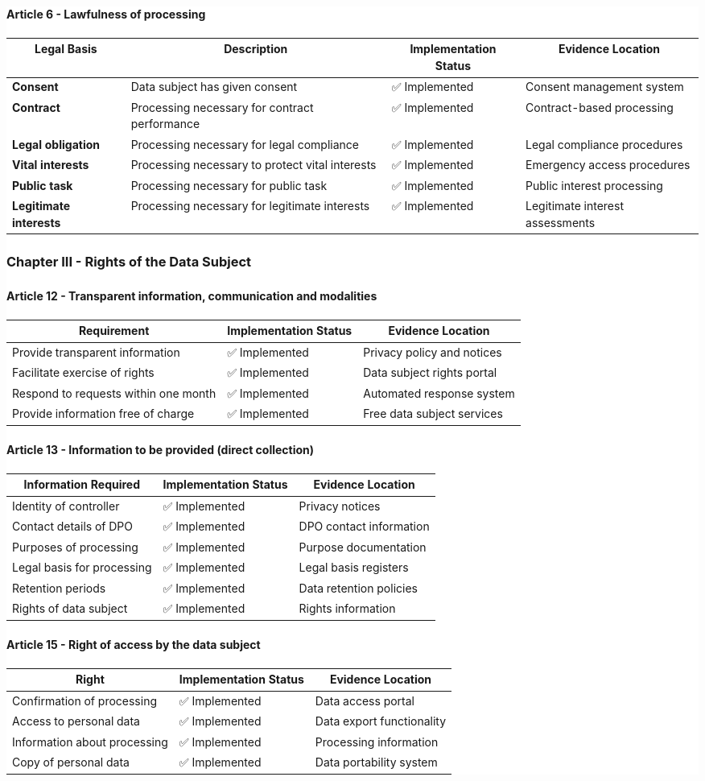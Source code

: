 #### **Article 6 - Lawfulness of processing**

| Legal Basis | Description | Implementation Status | Evidence Location |
|-------------|-------------|---------------------|------------------|
| **Consent** | Data subject has given consent | ✅ Implemented | Consent management system |
| **Contract** | Processing necessary for contract performance | ✅ Implemented | Contract-based processing |
| **Legal obligation** | Processing necessary for legal compliance | ✅ Implemented | Legal compliance procedures |
| **Vital interests** | Processing necessary to protect vital interests | ✅ Implemented | Emergency access procedures |
| **Public task** | Processing necessary for public task | ✅ Implemented | Public interest processing |
| **Legitimate interests** | Processing necessary for legitimate interests | ✅ Implemented | Legitimate interest assessments |

### **Chapter III - Rights of the Data Subject**

#### **Article 12 - Transparent information, communication and modalities**

| Requirement | Implementation Status | Evidence Location |
|-------------|---------------------|------------------|
| Provide transparent information | ✅ Implemented | Privacy policy and notices |
| Facilitate exercise of rights | ✅ Implemented | Data subject rights portal |
| Respond to requests within one month | ✅ Implemented | Automated response system |
| Provide information free of charge | ✅ Implemented | Free data subject services |

#### **Article 13 - Information to be provided (direct collection)**

| Information Required | Implementation Status | Evidence Location |
|---------------------|---------------------|------------------|
| Identity of controller | ✅ Implemented | Privacy notices |
| Contact details of DPO | ✅ Implemented | DPO contact information |
| Purposes of processing | ✅ Implemented | Purpose documentation |
| Legal basis for processing | ✅ Implemented | Legal basis registers |
| Retention periods | ✅ Implemented | Data retention policies |
| Rights of data subject | ✅ Implemented | Rights information |

#### **Article 15 - Right of access by the data subject**

| Right | Implementation Status | Evidence Location |
|-------|---------------------|------------------|
| Confirmation of processing | ✅ Implemented | Data access portal |
| Access to personal data | ✅ Implemented | Data export functionality |
| Information about processing | ✅ Implemented | Processing information |
| Copy of personal data | ✅ Implemented | Data portability system |

